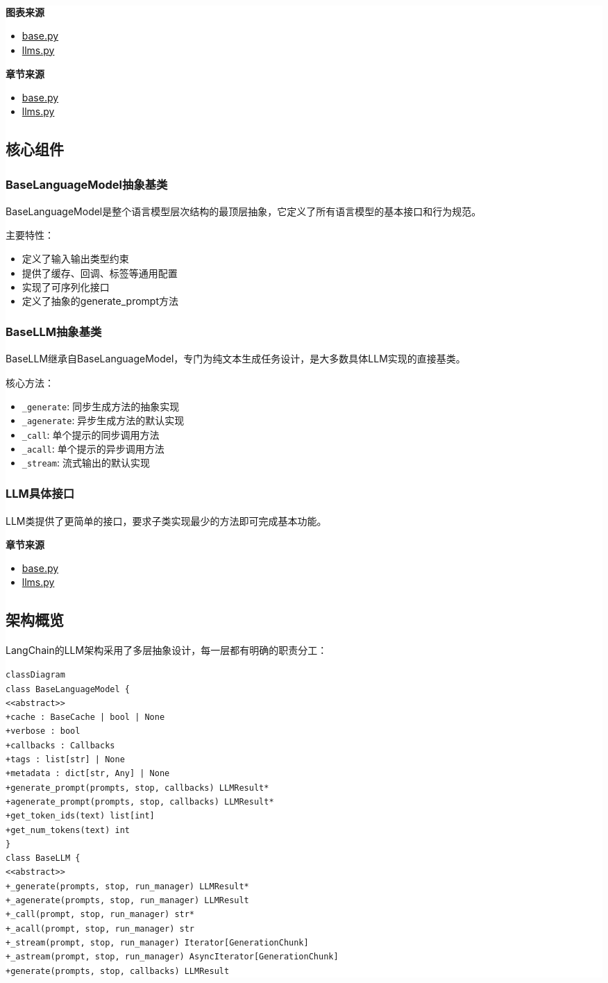 **图表来源**
- [base.py](file://libs/core/langchain_core/language_models/base.py#L100-L150)
- [llms.py](file://libs/core/langchain_core/language_models/llms.py#L286-L350)

**章节来源**
- [base.py](file://libs/core/langchain_core/language_models/base.py#L1-L50)
- [llms.py](file://libs/core/langchain_core/language_models/llms.py#L1-L50)

## 核心组件

### BaseLanguageModel抽象基类

BaseLanguageModel是整个语言模型层次结构的最顶层抽象，它定义了所有语言模型的基本接口和行为规范。

主要特性：
- 定义了输入输出类型约束
- 提供了缓存、回调、标签等通用配置
- 实现了可序列化接口
- 定义了抽象的generate_prompt方法

### BaseLLM抽象基类

BaseLLM继承自BaseLanguageModel，专门为纯文本生成任务设计，是大多数具体LLM实现的直接基类。

核心方法：
- `_generate`: 同步生成方法的抽象实现
- `_agenerate`: 异步生成方法的默认实现
- `_call`: 单个提示的同步调用方法
- `_acall`: 单个提示的异步调用方法
- `_stream`: 流式输出的默认实现

### LLM具体接口

LLM类提供了更简单的接口，要求子类实现最少的方法即可完成基本功能。

**章节来源**
- [base.py](file://libs/core/langchain_core/language_models/base.py#L100-L200)
- [llms.py](file://libs/core/langchain_core/language_models/llms.py#L286-L400)

## 架构概览

LangChain的LLM架构采用了多层抽象设计，每一层都有明确的职责分工：

```mermaid
classDiagram
class BaseLanguageModel {
<<abstract>>
+cache : BaseCache | bool | None
+verbose : bool
+callbacks : Callbacks
+tags : list[str] | None
+metadata : dict[str, Any] | None
+generate_prompt(prompts, stop, callbacks) LLMResult*
+agenerate_prompt(prompts, stop, callbacks) LLMResult*
+get_token_ids(text) list[int]
+get_num_tokens(text) int
}
class BaseLLM {
<<abstract>>
+_generate(prompts, stop, run_manager) LLMResult*
+_agenerate(prompts, stop, run_manager) LLMResult
+_call(prompt, stop, run_manager) str*
+_acall(prompt, stop, run_manager) str
+_stream(prompt, stop, run_manager) Iterator[GenerationChunk]
+_astream(prompt, stop, run_manager) AsyncIterator[GenerationChunk]
+generate(prompts, stop, callbacks) LLMResult
```